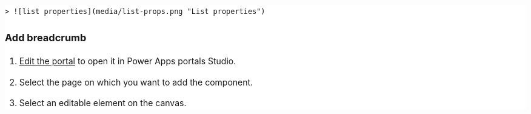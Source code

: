     > ![list properties](media/list-props.png "List properties")

### Add breadcrumb

1.  [Edit the portal](manage-existing-portals.md#edit) to open it in Power Apps portals Studio.  

2.  Select the page on which you want to add the component.

3.  Select an editable element on the canvas.
